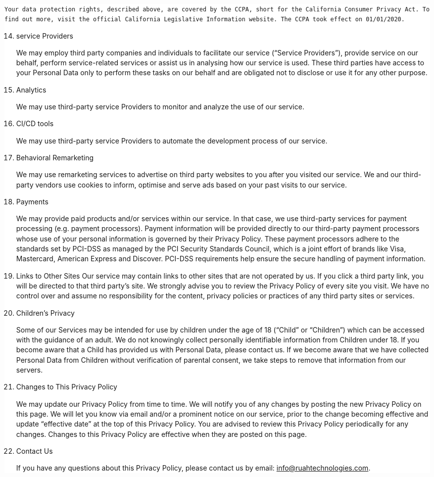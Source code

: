     Your data protection rights, described above, are covered by the CCPA, short for the California Consumer Privacy Act. To find out more, visit the official California Legislative Information website. The CCPA took effect on 01/01/2020.  

14. service Providers

    We may employ third party companies and individuals to facilitate our service (“Service Providers”), provide service on our behalf, perform service-related services or assist us in analysing how our service is used.
    These third parties have access to your Personal Data only to perform these tasks on our behalf and are obligated not to disclose or use it for any other purpose.
15. Analytics

    We may use third-party service Providers to monitor and analyze the use of our service.
16. CI/CD tools

    We may use third-party service Providers to automate the development process of our service.
17. Behavioral Remarketing

    We may use remarketing services to advertise on third party websites to you after you visited our service. We and our third-party vendors use cookies to inform, optimise and serve ads based on your past visits to our service.
18. Payments

    We may provide paid products and/or services within our service. In that case, we use third-party services for payment processing (e.g. payment processors).
    Payment information will be provided directly to our third-party payment processors whose use of your personal information is governed by their Privacy Policy. These payment processors adhere to the standards set by PCI-DSS as managed by the PCI Security Standards Council, which is a joint effort of brands like Visa, Mastercard, American Express and Discover. PCI-DSS requirements help ensure the secure handling of payment information.
19. Links to Other Sites
    Our service may contain links to other sites that are not operated by us. If you click a third party link, you will be directed to that third party’s site. We strongly advise you to review the Privacy Policy of every site you visit.
    We have no control over and assume no responsibility for the content, privacy policies or practices of any third party sites or services.
20. Children’s Privacy

    Some of our Services may be intended for use by children under the age of 18 (“Child” or “Children”) which can be accessed with the guidance of an adult.
    We do not knowingly collect personally identifiable information from Children under 18. If you become aware that a Child has provided us with Personal Data, please contact us. If we become aware that we have collected Personal Data from Children without verification of parental consent, we take steps to remove that information from our servers.
21. Changes to This Privacy Policy

    We may update our Privacy Policy from time to time. We will notify you of any changes by posting the new Privacy Policy on this page.
    We will let you know via email and/or a prominent notice on our service, prior to the change becoming effective and update “effective date” at the top of this Privacy Policy.
    You are advised to review this Privacy Policy periodically for any changes. Changes to this Privacy Policy are effective when they are posted on this page.
22. Contact Us  
    
    If you have any questions about this Privacy Policy, please contact us by email: info@ruahtechnologies.com.
